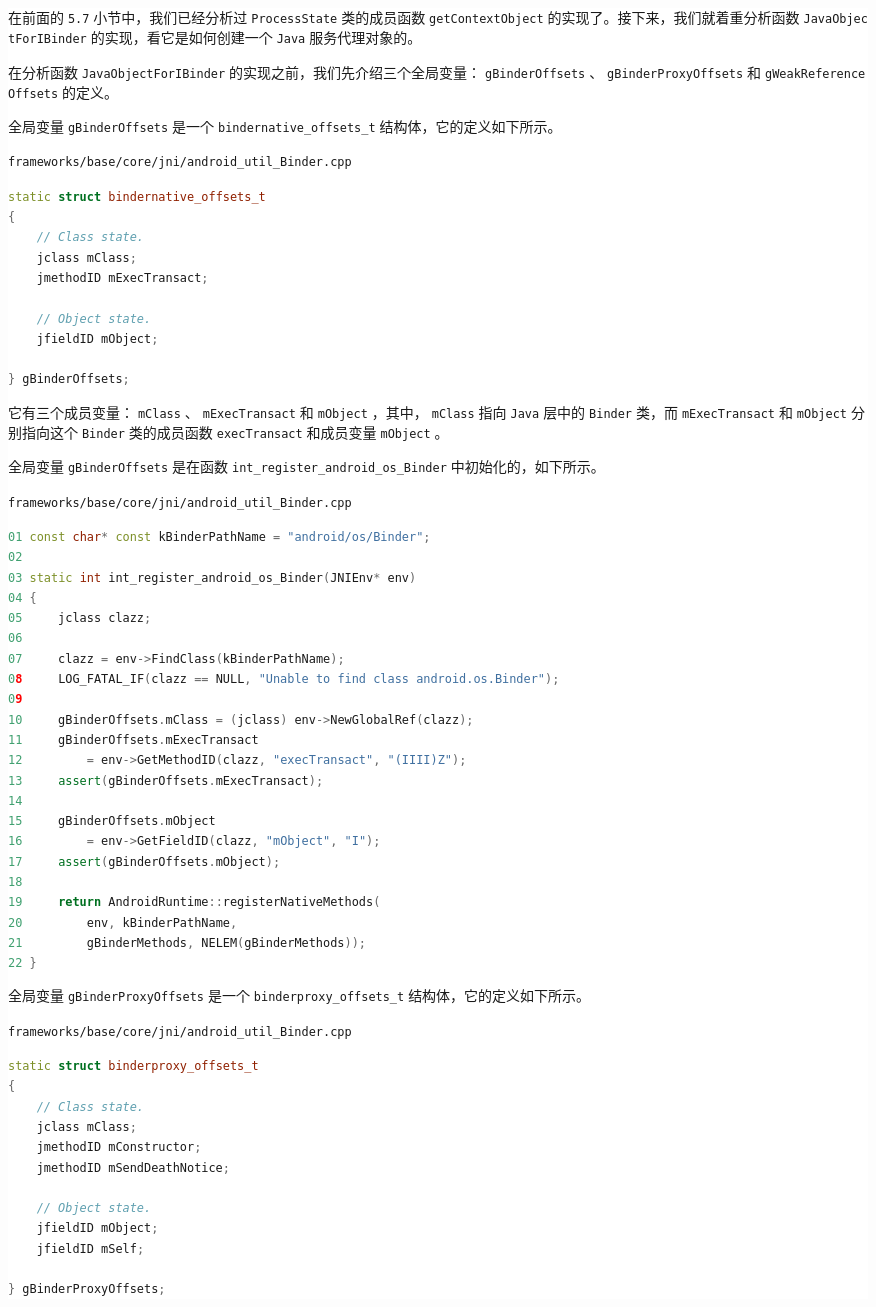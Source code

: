 在前面的 `5.7` 小节中，我们已经分析过 `ProcessState` 类的成员函数 `getContextObject` 的实现了。接下来，我们就着重分析函数 `JavaObjectForIBinder` 的实现，看它是如何创建一个 `Java` 服务代理对象的。

在分析函数 `JavaObjectForIBinder` 的实现之前，我们先介绍三个全局变量： `gBinderOffsets` 、 `gBinderProxyOffsets` 和 `gWeakReferenceOffsets` 的定义。

全局变量 `gBinderOffsets` 是一个 `bindernative_offsets_t` 结构体，它的定义如下所示。

`frameworks/base/core/jni/android_util_Binder.cpp`
```cpp
static struct bindernative_offsets_t
{
    // Class state.
    jclass mClass;
    jmethodID mExecTransact;

    // Object state.
    jfieldID mObject;

} gBinderOffsets;
```
它有三个成员变量： `mClass` 、 `mExecTransact` 和 `mObject` ，其中， `mClass` 指向 `Java` 层中的 `Binder` 类，而 `mExecTransact` 和 `mObject` 分别指向这个 `Binder` 类的成员函数 `execTransact` 和成员变量 `mObject` 。

全局变量 `gBinderOffsets` 是在函数 `int_register_android_os_Binder` 中初始化的，如下所示。

`frameworks/base/core/jni/android_util_Binder.cpp`
```cpp
01 const char* const kBinderPathName = "android/os/Binder";
02 
03 static int int_register_android_os_Binder(JNIEnv* env)
04 {
05     jclass clazz;
06 
07     clazz = env->FindClass(kBinderPathName);
08     LOG_FATAL_IF(clazz == NULL, "Unable to find class android.os.Binder");
09 
10     gBinderOffsets.mClass = (jclass) env->NewGlobalRef(clazz);
11     gBinderOffsets.mExecTransact
12         = env->GetMethodID(clazz, "execTransact", "(IIII)Z");
13     assert(gBinderOffsets.mExecTransact);
14 
15     gBinderOffsets.mObject
16         = env->GetFieldID(clazz, "mObject", "I");
17     assert(gBinderOffsets.mObject);
18 
19     return AndroidRuntime::registerNativeMethods(
20         env, kBinderPathName,
21         gBinderMethods, NELEM(gBinderMethods));
22 }
```
全局变量 `gBinderProxyOffsets` 是一个 `binderproxy_offsets_t` 结构体，它的定义如下所示。

`frameworks/base/core/jni/android_util_Binder.cpp`
```cpp
static struct binderproxy_offsets_t
{
    // Class state.
    jclass mClass;
    jmethodID mConstructor;
    jmethodID mSendDeathNotice;

    // Object state.
    jfieldID mObject;
    jfieldID mSelf;

} gBinderProxyOffsets;
```